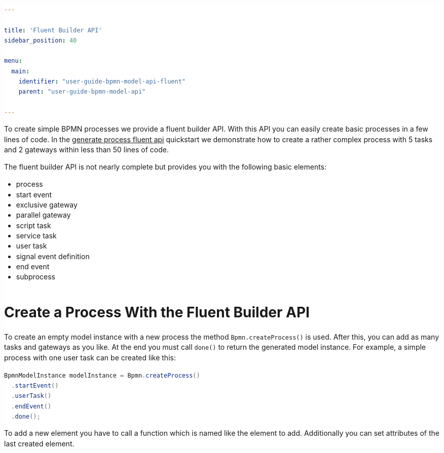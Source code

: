 ```yaml
---

title: 'Fluent Builder API'
sidebar_position: 40

menu:
  main:
    identifier: "user-guide-bpmn-model-api-fluent"
    parent: "user-guide-bpmn-model-api"

---
```


To create simple BPMN processes we provide a fluent builder API. With this API you can easily create basic
processes in a few lines of code. In the [generate process fluent api](https://github.com/operaton/operaton-bpm-examples/tree/master/bpmn-model-api/generate-process-fluent-api) quickstart we
demonstrate how to create a rather complex process with 5 tasks and 2 gateways within less than 50 lines of code.

The fluent builder API is not nearly complete but provides you with the following basic elements:

* process
* start event
* exclusive gateway
* parallel gateway
* script task
* service task
* user task
* signal event definition
* end event
* subprocess


# Create a Process With the Fluent Builder API

To create an empty model instance with a new process the method `Bpmn.createProcess()` is used. After this,
you can add as many tasks and gateways as you like. At the end you must call `done()` to return the generated
model instance. For example, a simple process with one user task can be created like this:

```java
BpmnModelInstance modelInstance = Bpmn.createProcess()
  .startEvent()
  .userTask()
  .endEvent()
  .done();
```

To add a new element you have to call a function which is named like the
element to add. Additionally you can set attributes of the last created
element.
